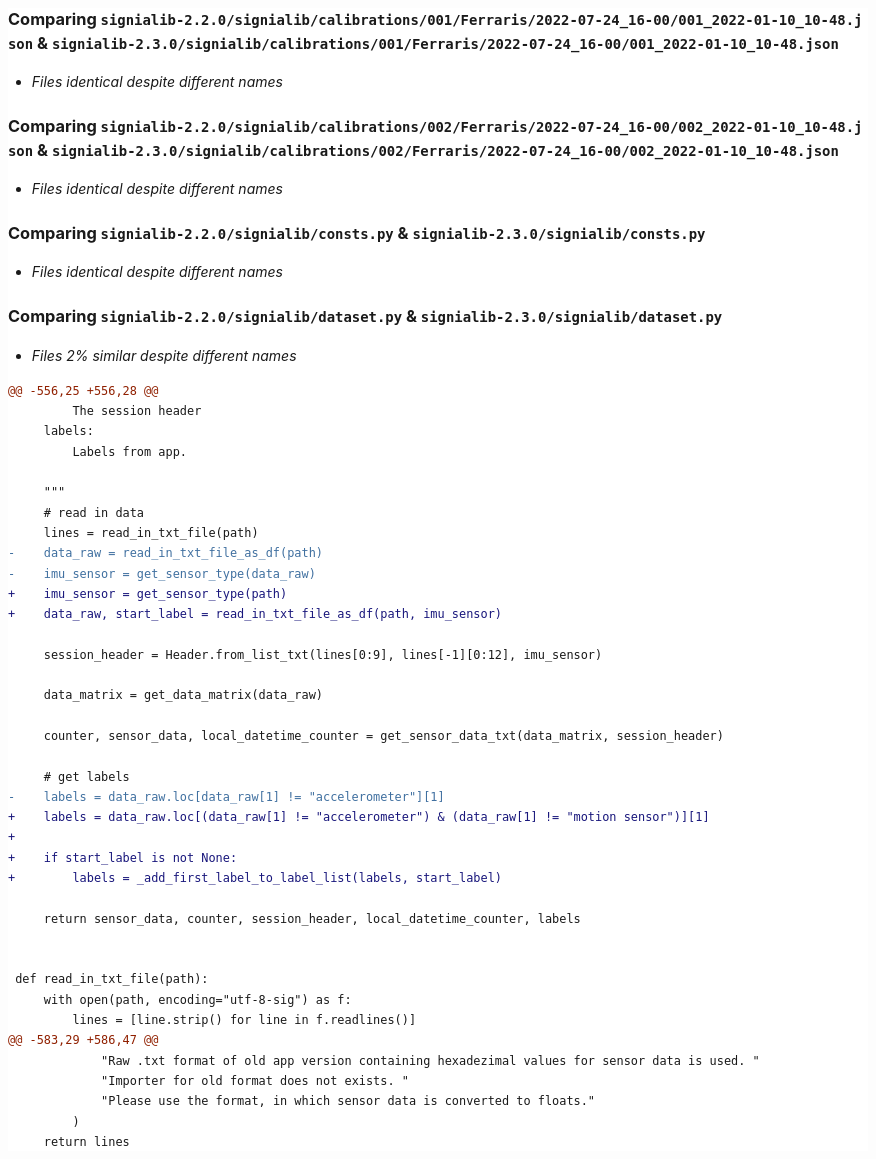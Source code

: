### Comparing `signialib-2.2.0/signialib/calibrations/001/Ferraris/2022-07-24_16-00/001_2022-01-10_10-48.json` & `signialib-2.3.0/signialib/calibrations/001/Ferraris/2022-07-24_16-00/001_2022-01-10_10-48.json`

 * *Files identical despite different names*

### Comparing `signialib-2.2.0/signialib/calibrations/002/Ferraris/2022-07-24_16-00/002_2022-01-10_10-48.json` & `signialib-2.3.0/signialib/calibrations/002/Ferraris/2022-07-24_16-00/002_2022-01-10_10-48.json`

 * *Files identical despite different names*

### Comparing `signialib-2.2.0/signialib/consts.py` & `signialib-2.3.0/signialib/consts.py`

 * *Files identical despite different names*

### Comparing `signialib-2.2.0/signialib/dataset.py` & `signialib-2.3.0/signialib/dataset.py`

 * *Files 2% similar despite different names*

```diff
@@ -556,25 +556,28 @@
         The session header
     labels:
         Labels from app.
 
     """
     # read in data
     lines = read_in_txt_file(path)
-    data_raw = read_in_txt_file_as_df(path)
-    imu_sensor = get_sensor_type(data_raw)
+    imu_sensor = get_sensor_type(path)
+    data_raw, start_label = read_in_txt_file_as_df(path, imu_sensor)
 
     session_header = Header.from_list_txt(lines[0:9], lines[-1][0:12], imu_sensor)
 
     data_matrix = get_data_matrix(data_raw)
 
     counter, sensor_data, local_datetime_counter = get_sensor_data_txt(data_matrix, session_header)
 
     # get labels
-    labels = data_raw.loc[data_raw[1] != "accelerometer"][1]
+    labels = data_raw.loc[(data_raw[1] != "accelerometer") & (data_raw[1] != "motion sensor")][1]
+
+    if start_label is not None:
+        labels = _add_first_label_to_label_list(labels, start_label)
 
     return sensor_data, counter, session_header, local_datetime_counter, labels
 
 
 def read_in_txt_file(path):
     with open(path, encoding="utf-8-sig") as f:
         lines = [line.strip() for line in f.readlines()]
@@ -583,29 +586,47 @@
             "Raw .txt format of old app version containing hexadezimal values for sensor data is used. "
             "Importer for old format does not exists. "
             "Please use the format, in which sensor data is converted to floats."
         )
     return lines
```